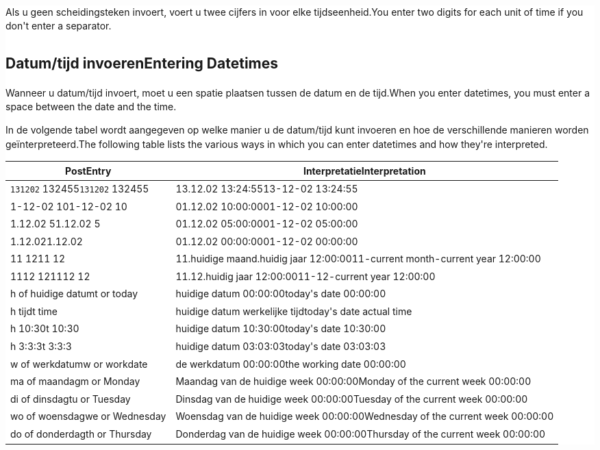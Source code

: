  <span data-ttu-id="bd4f9-318">Als u geen scheidingsteken invoert, voert u twee cijfers in voor elke tijdseenheid.</span><span class="sxs-lookup"><span data-stu-id="bd4f9-318">You enter two digits for each unit of time if you don't enter a separator.</span></span>  

## <a name="entering-datetimes"></a><span data-ttu-id="bd4f9-319">Datum/tijd invoeren</span><span class="sxs-lookup"><span data-stu-id="bd4f9-319">Entering Datetimes</span></span>

<span data-ttu-id="bd4f9-320">Wanneer u datum/tijd invoert, moet u een spatie plaatsen tussen de datum en de tijd.</span><span class="sxs-lookup"><span data-stu-id="bd4f9-320">When you enter datetimes, you must enter a space between the date and the time.</span></span>  

<span data-ttu-id="bd4f9-321">In de volgende tabel wordt aangegeven op welke manier u de datum/tijd kunt invoeren en hoe de verschillende manieren worden geïnterpreteerd.</span><span class="sxs-lookup"><span data-stu-id="bd4f9-321">The following table lists the various ways in which you can enter datetimes and how they're interpreted.</span></span>  

|<span data-ttu-id="bd4f9-322">Post</span><span class="sxs-lookup"><span data-stu-id="bd4f9-322">Entry</span></span>|<span data-ttu-id="bd4f9-323">Interpretatie</span><span class="sxs-lookup"><span data-stu-id="bd4f9-323">Interpretation</span></span>|  
|---------------|------------------------|  
|<span data-ttu-id="bd4f9-324">`131202` 132455</span><span class="sxs-lookup"><span data-stu-id="bd4f9-324">`131202` 132455</span></span>|<span data-ttu-id="bd4f9-325">13.12.02 13:24:55</span><span class="sxs-lookup"><span data-stu-id="bd4f9-325">13-12-02 13:24:55</span></span>|  
|<span data-ttu-id="bd4f9-326">1-12-02 10</span><span class="sxs-lookup"><span data-stu-id="bd4f9-326">1-12-02 10</span></span>|<span data-ttu-id="bd4f9-327">01.12.02 10:00:00</span><span class="sxs-lookup"><span data-stu-id="bd4f9-327">01-12-02 10:00:00</span></span>|  
|<span data-ttu-id="bd4f9-328">1.12.02 5</span><span class="sxs-lookup"><span data-stu-id="bd4f9-328">1.12.02 5</span></span>|<span data-ttu-id="bd4f9-329">01.12.02 05:00:00</span><span class="sxs-lookup"><span data-stu-id="bd4f9-329">01-12-02 05:00:00</span></span>|  
|<span data-ttu-id="bd4f9-330">1.12.02</span><span class="sxs-lookup"><span data-stu-id="bd4f9-330">1.12.02</span></span>|<span data-ttu-id="bd4f9-331">01.12.02 00:00:00</span><span class="sxs-lookup"><span data-stu-id="bd4f9-331">01-12-02 00:00:00</span></span>|  
|<span data-ttu-id="bd4f9-332">11 12</span><span class="sxs-lookup"><span data-stu-id="bd4f9-332">11 12</span></span>|<span data-ttu-id="bd4f9-333">11.huidige maand.huidig jaar 12:00:00</span><span class="sxs-lookup"><span data-stu-id="bd4f9-333">11-current month-current year 12:00:00</span></span>|  
|<span data-ttu-id="bd4f9-334">1112 12</span><span class="sxs-lookup"><span data-stu-id="bd4f9-334">1112 12</span></span>|<span data-ttu-id="bd4f9-335">11.12.huidig jaar 12:00:00</span><span class="sxs-lookup"><span data-stu-id="bd4f9-335">11-12-current year 12:00:00</span></span>|  
|<span data-ttu-id="bd4f9-336">h of huidige datum</span><span class="sxs-lookup"><span data-stu-id="bd4f9-336">t or today</span></span>|<span data-ttu-id="bd4f9-337">huidige datum 00:00:00</span><span class="sxs-lookup"><span data-stu-id="bd4f9-337">today's date 00:00:00</span></span>|  
|<span data-ttu-id="bd4f9-338">h tijd</span><span class="sxs-lookup"><span data-stu-id="bd4f9-338">t time</span></span>|<span data-ttu-id="bd4f9-339">huidige datum werkelijke tijd</span><span class="sxs-lookup"><span data-stu-id="bd4f9-339">today's date actual time</span></span>|  
|<span data-ttu-id="bd4f9-340">h 10:30</span><span class="sxs-lookup"><span data-stu-id="bd4f9-340">t 10:30</span></span>|<span data-ttu-id="bd4f9-341">huidige datum 10:30:00</span><span class="sxs-lookup"><span data-stu-id="bd4f9-341">today's date 10:30:00</span></span>|  
|<span data-ttu-id="bd4f9-342">h 3:3:3</span><span class="sxs-lookup"><span data-stu-id="bd4f9-342">t 3:3:3</span></span>|<span data-ttu-id="bd4f9-343">huidige datum 03:03:03</span><span class="sxs-lookup"><span data-stu-id="bd4f9-343">today's date 03:03:03</span></span>|  
|<span data-ttu-id="bd4f9-344">w of werkdatum</span><span class="sxs-lookup"><span data-stu-id="bd4f9-344">w or workdate</span></span>|<span data-ttu-id="bd4f9-345">de werkdatum 00:00:00</span><span class="sxs-lookup"><span data-stu-id="bd4f9-345">the working date 00:00:00</span></span>|  
|<span data-ttu-id="bd4f9-346">ma of maandag</span><span class="sxs-lookup"><span data-stu-id="bd4f9-346">m or Monday</span></span>|<span data-ttu-id="bd4f9-347">Maandag van de huidige week 00:00:00</span><span class="sxs-lookup"><span data-stu-id="bd4f9-347">Monday of the current week 00:00:00</span></span>|  
|<span data-ttu-id="bd4f9-348">di of dinsdag</span><span class="sxs-lookup"><span data-stu-id="bd4f9-348">tu or Tuesday</span></span>|<span data-ttu-id="bd4f9-349">Dinsdag van de huidige week 00:00:00</span><span class="sxs-lookup"><span data-stu-id="bd4f9-349">Tuesday of the current week 00:00:00</span></span>|  
|<span data-ttu-id="bd4f9-350">wo of woensdag</span><span class="sxs-lookup"><span data-stu-id="bd4f9-350">we or Wednesday</span></span>|<span data-ttu-id="bd4f9-351">Woensdag van de huidige week 00:00:00</span><span class="sxs-lookup"><span data-stu-id="bd4f9-351">Wednesday of the current week 00:00:00</span></span>|  
|<span data-ttu-id="bd4f9-352">do of donderdag</span><span class="sxs-lookup"><span data-stu-id="bd4f9-352">th or Thursday</span></span>|<span data-ttu-id="bd4f9-353">Donderdag van de huidige week 00:00:00</span><span class="sxs-lookup"><span data-stu-id="bd4f9-353">Thursday of the current week 00:00:00</span></span>|  